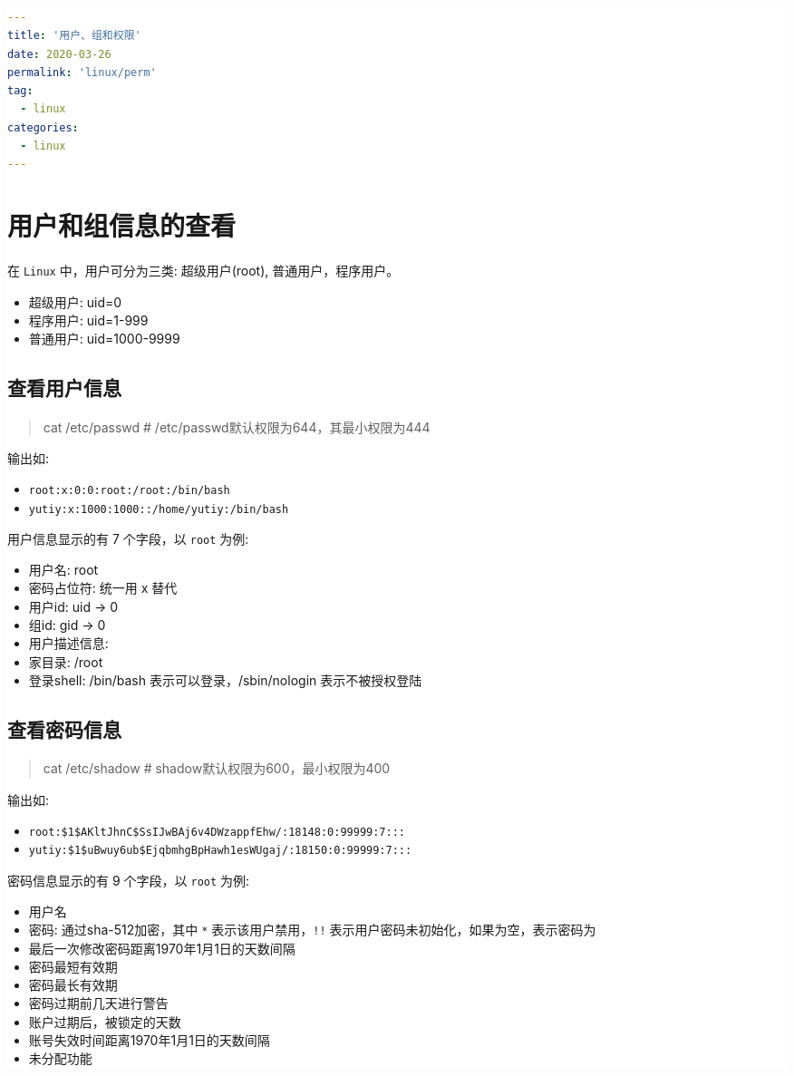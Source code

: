 ```yaml
---
title: '用户、组和权限'
date: 2020-03-26
permalink: 'linux/perm'
tag:
  - linux
categories:
  - linux
---
```


# 用户和组信息的查看

在 `Linux` 中，用户可分为三类: 超级用户(root), 普通用户，程序用户。

- 超级用户: uid=0
- 程序用户: uid=1-999
- 普通用户: uid=1000-9999

## 查看用户信息

> cat /etc/passwd   # /etc/passwd默认权限为644，其最小权限为444

输出如:

- `root:x:0:0:root:/root:/bin/bash`
- `yutiy:x:1000:1000::/home/yutiy:/bin/bash`

用户信息显示的有 7 个字段，以 `root` 为例:

- 用户名: root
- 密码占位符: 统一用 x 替代
- 用户id: uid -> 0
- 组id: gid -> 0
- 用户描述信息:
- 家目录: /root
- 登录shell: /bin/bash 表示可以登录，/sbin/nologin 表示不被授权登陆

## 查看密码信息

> cat /etc/shadow   # shadow默认权限为600，最小权限为400

输出如:

- `root:$1$AKltJhnC$SsIJwBAj6v4DWzappfEhw/:18148:0:99999:7:::`
- `yutiy:$1$uBwuy6ub$EjqbmhgBpHawh1esWUgaj/:18150:0:99999:7:::`

密码信息显示的有 9 个字段，以 `root` 为例:

- 用户名
- 密码: 通过sha-512加密，其中 `*` 表示该用户禁用，`!!` 表示用户密码未初始化，如果为空，表示密码为
- 最后一次修改密码距离1970年1月1日的天数间隔
- 密码最短有效期
- 密码最长有效期
- 密码过期前几天进行警告
- 账户过期后，被锁定的天数
- 账号失效时间距离1970年1月1日的天数间隔
- 未分配功能
